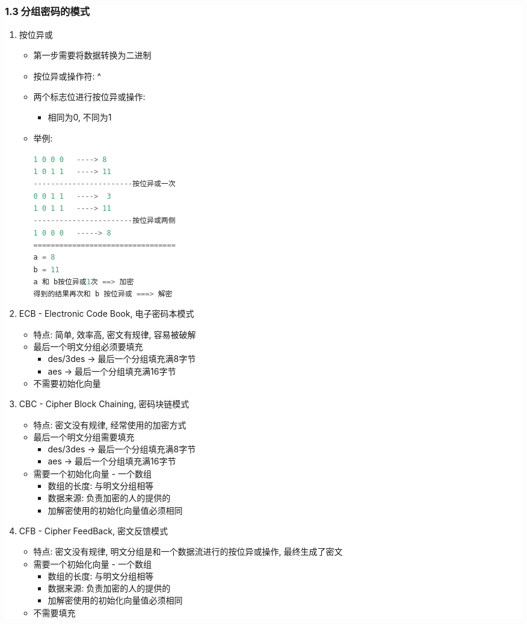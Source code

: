### 1.3 分组密码的模式

1. 按位异或

   - 第一步需要将数据转换为二进制

   - 按位异或操作符: ^

   - 两个标志位进行按位异或操作:

     - 相同为0, 不同为1

   - 举例:

     ```go
     1 0 0 0   ----> 8
     1 0 1 1   ----> 11
     -----------------------按位异或一次
     0 0 1 1   ---->  3
     1 0 1 1   ----> 11
     -----------------------按位异或两侧
     1 0 0 0   -----> 8
     =================================
     a = 8
     b = 11
     a 和 b按位异或1次 ==> 加密
     得到的结果再次和 b 按位异或 ===> 解密
     ```

2. ECB - Electronic Code Book, 电子密码本模式

   - 特点: 简单, 效率高, 密文有规律, 容易被破解
   - 最后一个明文分组必须要填充
     - des/3des -> 最后一个分组填充满8字节
     - aes -> 最后一个分组填充满16字节
   - 不需要初始化向量

3. CBC - Cipher Block Chaining, 密码块链模式

   - 特点: 密文没有规律, 经常使用的加密方式
   - 最后一个明文分组需要填充
     - des/3des -> 最后一个分组填充满8字节
     - aes -> 最后一个分组填充满16字节
   - 需要一个初始化向量 - 一个数组
     - 数组的长度: 与明文分组相等
     - 数据来源: 负责加密的人的提供的
     - 加解密使用的初始化向量值必须相同

4. CFB - Cipher FeedBack, 密文反馈模式

   - 特点: 密文没有规律,  明文分组是和一个数据流进行的按位异或操作, 最终生成了密文
   - 需要一个初始化向量 - 一个数组
     - 数组的长度: 与明文分组相等
     - 数据来源: 负责加密的人的提供的
     - 加解密使用的初始化向量值必须相同
   - 不需要填充
